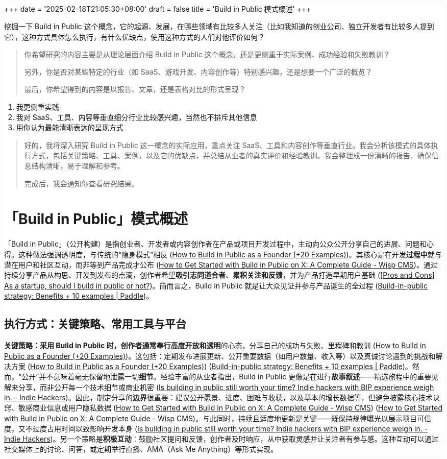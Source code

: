 +++
date = '2025-02-18T21:05:30+08:00'
draft = false
title = 'Build in Public 模式概述'
+++

挖掘一下 Build in Public 这个概念，它的起源、发展，在哪些领域有比较多人关注（比如我知道的创业公司、独立开发者有比较多人提到它），这种方式具体怎么执行，有什么优缺点，使用这种方式的人们对他评价如何？

> 你希望研究的内容主要是从理论层面介绍 Build in Public 这个概念，还是更侧重于实际案例、成功经验和失败教训？
> 
> 另外，你是否对某些特定的行业（如 SaaS、游戏开发、内容创作等）特别感兴趣，还是想要一个广泛的概览？
> 
> 最后，你希望得到的内容是以报告、文章，还是表格对比的形式呈现？

1. 我更侧重实践
2. 我对 SaaS、工具、内容等垂直细分行业比较感兴趣，当然也不排斥其他信息
3. 用你认为最能清晰表达的呈现方式

> 好的，我将深入研究 Build in Public 这一概念的实际应用，重点关注 SaaS、工具和内容创作等垂直行业。我会分析该模式的具体执行方式，包括关键策略、工具、案例，以及它的优缺点，并总结从业者的真实评价和经验教训。我会整理成一份清晰的报告，确保信息结构清晰，易于理解和参考。
> 
> 完成后，我会通知你查看研究结果。

# 「Build in Public」模式概述

「Build in Public」（公开构建）是指创业者、开发者或内容创作者在产品或项目开发过程中，主动向公众公开分享自己的进展、问题和心得。这种做法强调透明度，与传统的“隐身模式”相反 ([How to Build in Public as a Founder (+20 Examples)](https://www.failory.com/blog/building-in-public#:~:text=Businesses%20that%20are%20built%20in,in%20a%20state%20of%20secretiveness))。其核心是在开发**过程中**就与潜在用户和社区互动，而非等到产品完成才公布 ([How to Get Started with Build in Public on X: A Complete Guide - Wisp CMS](https://www.wisp.blog/blog/how-to-get-started-with-build-in-public-on-x-a-complete-guide#:~:text=What%20is%20Building%20in%20Public%3F))。通过持续分享产品从构思、开发到发布的点滴，创作者希望**吸引志同道合者**、**累积关注和反馈**，并为产品打造早期用户基础 ([[Pros and Cons] As a startup, should I build in public or not?](https://gemoo.com/blog/pros-and-cons-of-building-in-public.htm#:~:text=Building%20in%20public%20is%20undoubtedly,attracting%20users%2C%20and%20gathering%20feedback))。简而言之，Build in Public 就是让大众见证并参与产品诞生的全过程 ([Build-in-public strategy: Benefits + 10 examples | Paddle](https://www.paddle.com/blog/build-in-public-boost-your-engagement#:~:text=What%20is%20%E2%80%9Cbuild%20in%20public%E2%80%9D%3F))。

## 执行方式：关键策略、常用工具与平台

**关键策略：**采用 Build in Public 时，创作者通常奉行高度**开放和透明**的心态，分享自己的成功与失败、里程碑和教训 ([How to Build in Public as a Founder (+20 Examples)](https://www.failory.com/blog/building-in-public#:~:text=transparently%20sharing%20the%20behind%20scenes,learnings%2C%20anecdotes%2C%20and%20business%20metrics))。这包括：定期发布进展更新、公开重要数据（如用户数量、收入等）以及真诚讨论遇到的挑战和解决方案 ([How to Build in Public as a Founder (+20 Examples)](https://www.failory.com/blog/building-in-public#:~:text=transparently%20sharing%20the%20behind%20scenes,learnings%2C%20anecdotes%2C%20and%20business%20metrics)) ([Build-in-public strategy: Benefits + 10 examples | Paddle](https://www.paddle.com/blog/build-in-public-boost-your-engagement#:~:text=By%20publicly%20sharing%20steps%20taken,your%20investors%20and%20key%20hires))。然而，“公开”并不意味着毫无保留地泄露一切**细节**。经验丰富的从业者指出，Build in Public 更像是在进行**故事叙述**——精选旅程中的重要见解来分享，而非公开每一个技术细节或商业机密 ([Is building in public still worth your time? Indie hackers with BIP experience weigh in. - Indie Hackers](https://www.indiehackers.com/post/is-building-in-public-still-worth-your-time-indie-hackers-with-bip-experience-weigh-in-d31f694a34#:~:text=And%20one%20thing%20important%20is,Source))。因此，制定分享的**边界**很重要：建议公开愿景、进度、困难与收获，以及基本的增长数据等，但避免披露核心技术诀窍、敏感商业信息或用户隐私数据 ([How to Get Started with Build in Public on X: A Complete Guide - Wisp CMS](https://www.wisp.blog/blog/how-to-get-started-with-build-in-public-on-x-a-complete-guide#:~:text=)) ([How to Get Started with Build in Public on X: A Complete Guide - Wisp CMS](https://www.wisp.blog/blog/how-to-get-started-with-build-in-public-on-x-a-complete-guide#:~:text=))。与此同时，持续且适度地更新是关键——既保持规律曝光以展示项目可信度，又不过度占用时间以致影响开发本身 ([Is building in public still worth your time? Indie hackers with BIP experience weigh in. - Indie Hackers](https://www.indiehackers.com/post/is-building-in-public-still-worth-your-time-indie-hackers-with-bip-experience-weigh-in-d31f694a34#:~:text=,in%20private%20communities%20beyond%20Twitter))。另一个策略是**积极互动**：鼓励社区提问和反馈，创作者及时响应，从中获取灵感并让关注者有参与感。这种互动可以通过社交媒体上的讨论、问答，或定期举行直播、AMA（Ask Me Anything）等形式实现。
